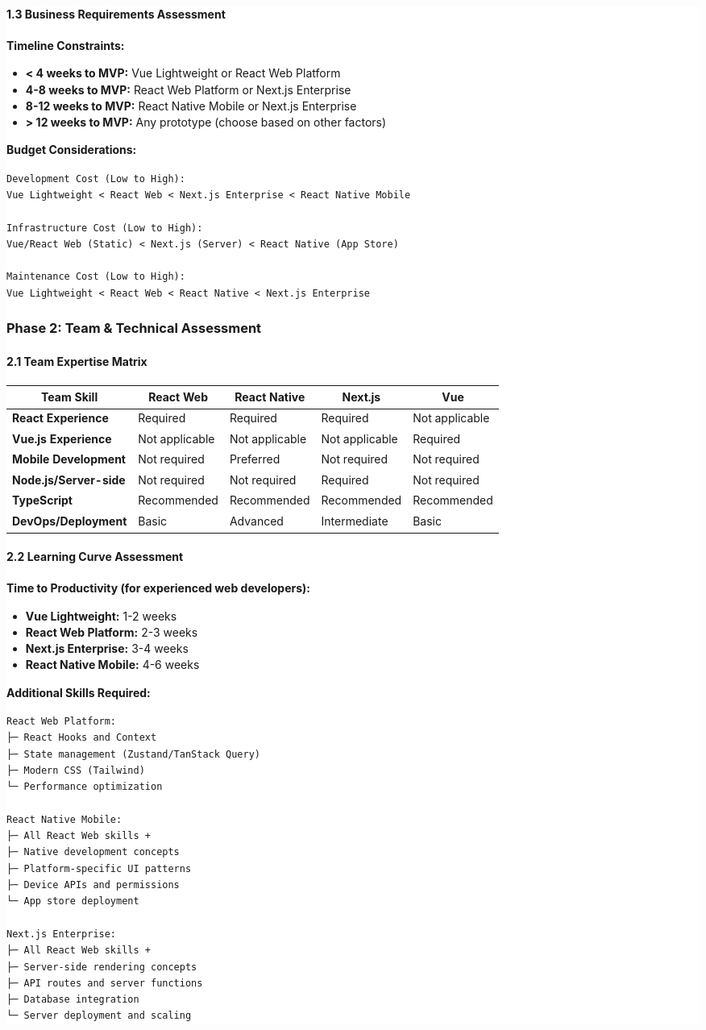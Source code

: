 #### 1.3 Business Requirements Assessment

**Timeline Constraints:**
- **< 4 weeks to MVP:** Vue Lightweight or React Web Platform
- **4-8 weeks to MVP:** React Web Platform or Next.js Enterprise
- **8-12 weeks to MVP:** React Native Mobile or Next.js Enterprise
- **> 12 weeks to MVP:** Any prototype (choose based on other factors)

**Budget Considerations:**
```
Development Cost (Low to High):
Vue Lightweight < React Web < Next.js Enterprise < React Native Mobile

Infrastructure Cost (Low to High):
Vue/React Web (Static) < Next.js (Server) < React Native (App Store)

Maintenance Cost (Low to High):
Vue Lightweight < React Web < React Native < Next.js Enterprise
```

### Phase 2: Team & Technical Assessment

#### 2.1 Team Expertise Matrix

| Team Skill | React Web | React Native | Next.js | Vue |
|------------|-----------|--------------|---------|-----|
| **React Experience** | Required | Required | Required | Not applicable |
| **Vue.js Experience** | Not applicable | Not applicable | Not applicable | Required |
| **Mobile Development** | Not required | Preferred | Not required | Not required |
| **Node.js/Server-side** | Not required | Not required | Required | Not required |
| **TypeScript** | Recommended | Recommended | Recommended | Recommended |
| **DevOps/Deployment** | Basic | Advanced | Intermediate | Basic |

#### 2.2 Learning Curve Assessment

**Time to Productivity (for experienced web developers):**
- **Vue Lightweight:** 1-2 weeks
- **React Web Platform:** 2-3 weeks
- **Next.js Enterprise:** 3-4 weeks
- **React Native Mobile:** 4-6 weeks

**Additional Skills Required:**
```
React Web Platform:
├─ React Hooks and Context
├─ State management (Zustand/TanStack Query)
├─ Modern CSS (Tailwind)
└─ Performance optimization

React Native Mobile:
├─ All React Web skills +
├─ Native development concepts
├─ Platform-specific UI patterns
├─ Device APIs and permissions
└─ App store deployment

Next.js Enterprise:
├─ All React Web skills +
├─ Server-side rendering concepts
├─ API routes and server functions
├─ Database integration
└─ Server deployment and scaling
```